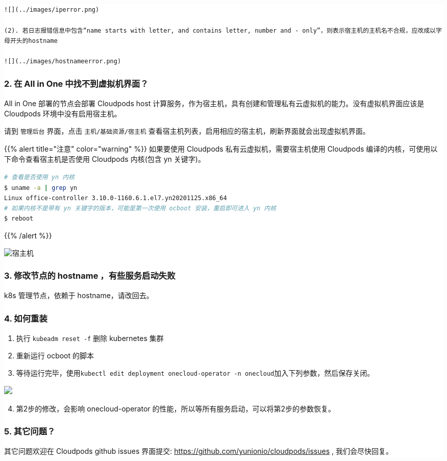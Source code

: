     ![](../images/iperror.png)

    (2). 若日志报错信息中包含“name starts with letter, and contains letter, number and - only”，则表示宿主机的主机名不合规，应改成以字母开头的hostname

    ![](../images/hostnameerror.png)

### 2. 在 All in One 中找不到虚拟机界面？

All in One 部署的节点会部署 Cloudpods host 计算服务，作为宿主机，具有创建和管理私有云虚拟机的能力。没有虚拟机界面应该是 Cloudpods 环境中没有启用宿主机。

请到 `管理后台` 界面，点击 `主机/基础资源/宿主机` 查看宿主机列表，启用相应的宿主机，刷新界面就会出现虚拟机界面。

{{% alert title="注意" color="warning" %}}
如果要使用 Cloudpods 私有云虚拟机，需要宿主机使用 Cloudpods 编译的内核，可使用以下命令查看宿主机是否使用 Cloudpods 内核(包含 yn 关键字)。

```bash
# 查看是否使用 yn 内核
$ uname -a | grep yn
Linux office-controller 3.10.0-1160.6.1.el7.yn20201125.x86_64
# 如果内核不是带有 yn 关键字的版本，可能是第一次使用 ocboot 安装，重启即可进入 yn 内核
$ reboot
```
{{% /alert %}}

![宿主机](../images/host.png)

### 3. 修改节点的 hostname ，有些服务启动失败

k8s 管理节点，依赖于 hostname，请改回去。

### 4. 如何重装

1. 执行 `kubeadm reset -f` 删除 kubernetes 集群

2. 重新运行 ocboot 的脚本

3. 等待运行完毕，使用`kubectl edit deployment onecloud-operator -n onecloud`加入下列参数，然后保存关闭。

![](../images/oo_syncuser.png)

4. 第2步的修改，会影响 onecloud-operator 的性能，所以等所有服务启动，可以将第2步的参数恢复。

### 5. 其它问题？

其它问题欢迎在 Cloudpods github issues 界面提交: https://github.com/yunionio/cloudpods/issues , 我们会尽快回复。
